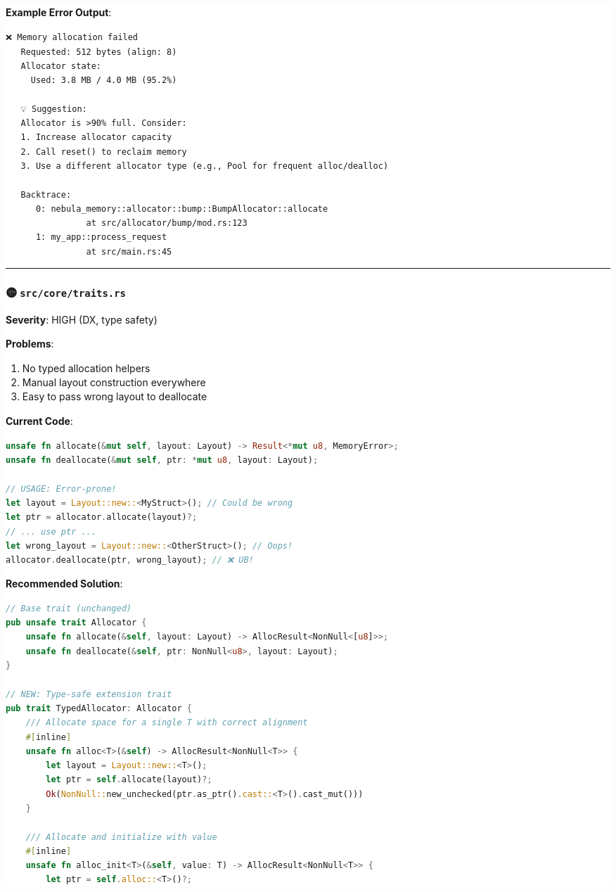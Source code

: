 **Example Error Output**:
```
❌ Memory allocation failed
   Requested: 512 bytes (align: 8)
   Allocator state:
     Used: 3.8 MB / 4.0 MB (95.2%)
   
   💡 Suggestion:
   Allocator is >90% full. Consider:
   1. Increase allocator capacity
   2. Call reset() to reclaim memory
   3. Use a different allocator type (e.g., Pool for frequent alloc/dealloc)
   
   Backtrace:
      0: nebula_memory::allocator::bump::BumpAllocator::allocate
                at src/allocator/bump/mod.rs:123
      1: my_app::process_request
                at src/main.rs:45
```

---

### 🟡 `src/core/traits.rs`

**Severity**: HIGH (DX, type safety)

**Problems**:
1. No typed allocation helpers
2. Manual layout construction everywhere
3. Easy to pass wrong layout to deallocate

**Current Code**:
```rust
unsafe fn allocate(&mut self, layout: Layout) -> Result<*mut u8, MemoryError>;
unsafe fn deallocate(&mut self, ptr: *mut u8, layout: Layout);

// USAGE: Error-prone!
let layout = Layout::new::<MyStruct>(); // Could be wrong
let ptr = allocator.allocate(layout)?;
// ... use ptr ...
let wrong_layout = Layout::new::<OtherStruct>(); // Oops!
allocator.deallocate(ptr, wrong_layout); // ❌ UB!
```

**Recommended Solution**:
```rust
// Base trait (unchanged)
pub unsafe trait Allocator {
    unsafe fn allocate(&self, layout: Layout) -> AllocResult<NonNull<[u8]>>;
    unsafe fn deallocate(&self, ptr: NonNull<u8>, layout: Layout);
}

// NEW: Type-safe extension trait
pub trait TypedAllocator: Allocator {
    /// Allocate space for a single T with correct alignment
    #[inline]
    unsafe fn alloc<T>(&self) -> AllocResult<NonNull<T>> {
        let layout = Layout::new::<T>();
        let ptr = self.allocate(layout)?;
        Ok(NonNull::new_unchecked(ptr.as_ptr().cast::<T>().cast_mut()))
    }
    
    /// Allocate and initialize with value
    #[inline]
    unsafe fn alloc_init<T>(&self, value: T) -> AllocResult<NonNull<T>> {
        let ptr = self.alloc::<T>()?;
```